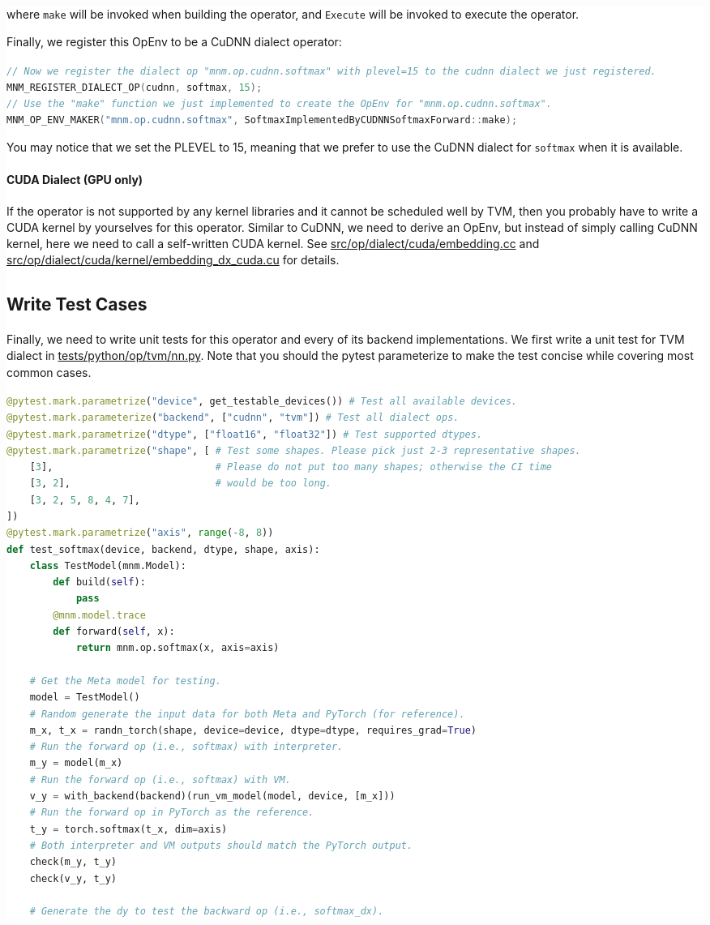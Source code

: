 
where `make` will be invoked when building the operator, and `Execute` will be invoked to execute the operator.

Finally, we register this OpEnv to be a CuDNN dialect operator:

```c++
// Now we register the dialect op "mnm.op.cudnn.softmax" with plevel=15 to the cudnn dialect we just registered.
MNM_REGISTER_DIALECT_OP(cudnn, softmax, 15);
// Use the "make" function we just implemented to create the OpEnv for "mnm.op.cudnn.softmax".
MNM_OP_ENV_MAKER("mnm.op.cudnn.softmax", SoftmaxImplementedByCUDNNSoftmaxForward::make);
```

You may notice that we set the PLEVEL to 15, meaning that we prefer to use the CuDNN dialect for `softmax` when it is available.

#### CUDA Dialect (GPU only)

If the operator is not supported by any kernel libraries and it cannot be scheduled well by TVM, then you probably have to write a CUDA kernel by yourselves for this operator. Similar to CuDNN, we need to derive an OpEnv, but instead of simply calling CuDNN kernel, here we need to call a self-written CUDA kernel. See [src/op/dialect/cuda/embedding.cc](https://github.com/meta-project/meta/blob/3977c035cd6571a4c2504be88701c39550b56d11/src/op/dialect/cuda/embedding.cc) and [src/op/dialect/cuda/kernel/embedding_dx_cuda.cu](https://github.com/meta-project/meta/blob/d4437ccefa4b7dd9f4e8cba08f3e2ae0343c4d90/src/op/dialect/cuda/kernels/embedding_dx_cuda.cu) for details.

## Write Test Cases

Finally, we need to write unit tests for this operator and every of its backend implementations. We first write a unit test for TVM dialect in [tests/python/op/tvm/nn.py](https://github.com/meta-project/meta/blob/3977c035cd6571a4c2504be88701c39550b56d11/tests/python/op/tvm/test_tvm_nn.py). Note that you should the pytest parameterize to make the test concise while covering most common cases.

```python
@pytest.mark.parametrize("device", get_testable_devices()) # Test all available devices.
@pytest.mark.parameterize("backend", ["cudnn", "tvm"]) # Test all dialect ops.
@pytest.mark.parametrize("dtype", ["float16", "float32"]) # Test supported dtypes.
@pytest.mark.parametrize("shape", [ # Test some shapes. Please pick just 2-3 representative shapes.
    [3],                            # Please do not put too many shapes; otherwise the CI time
    [3, 2],                         # would be too long.
    [3, 2, 5, 8, 4, 7],
])
@pytest.mark.parametrize("axis", range(-8, 8))
def test_softmax(device, backend, dtype, shape, axis):
    class TestModel(mnm.Model):
        def build(self):
            pass
        @mnm.model.trace
        def forward(self, x):
            return mnm.op.softmax(x, axis=axis)

    # Get the Meta model for testing.
    model = TestModel()
    # Random generate the input data for both Meta and PyTorch (for reference).
    m_x, t_x = randn_torch(shape, device=device, dtype=dtype, requires_grad=True)
    # Run the forward op (i.e., softmax) with interpreter.
    m_y = model(m_x)
    # Run the forward op (i.e., softmax) with VM.
    v_y = with_backend(backend)(run_vm_model(model, device, [m_x]))
    # Run the forward op in PyTorch as the reference.
    t_y = torch.softmax(t_x, dim=axis)
    # Both interpreter and VM outputs should match the PyTorch output.
    check(m_y, t_y)
    check(v_y, t_y)

    # Generate the dy to test the backward op (i.e., softmax_dx).
```